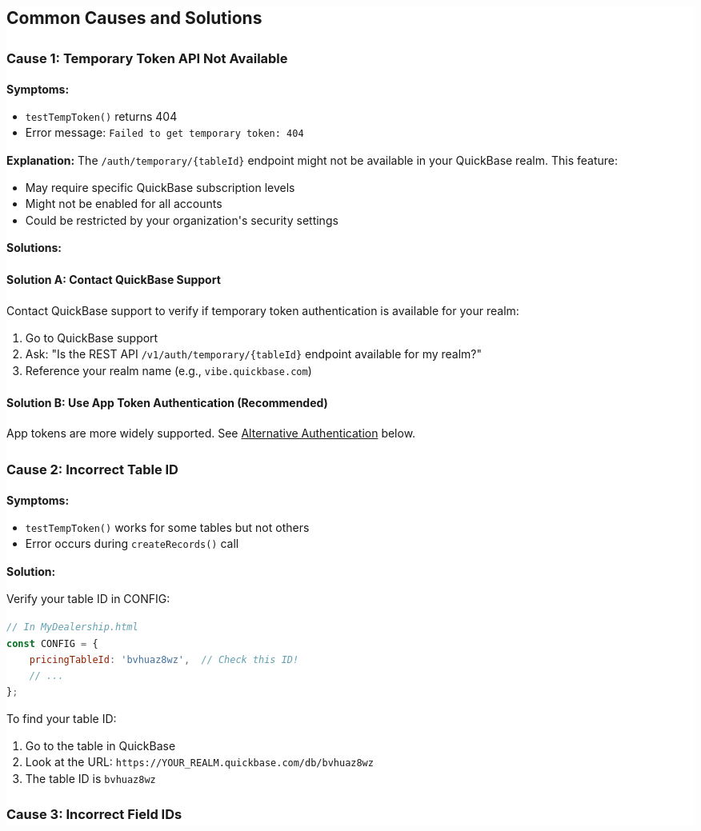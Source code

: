 ## Common Causes and Solutions

### Cause 1: Temporary Token API Not Available

**Symptoms:**
- `testTempToken()` returns 404
- Error message: `Failed to get temporary token: 404`

**Explanation:**
The `/auth/temporary/{tableId}` endpoint might not be available in your QuickBase realm. This feature:
- May require specific QuickBase subscription levels
- Might not be enabled for all accounts
- Could be restricted by your organization's security settings

**Solutions:**

#### Solution A: Contact QuickBase Support

Contact QuickBase support to verify if temporary token authentication is available for your realm:

1. Go to QuickBase support
2. Ask: "Is the REST API `/v1/auth/temporary/{tableId}` endpoint available for my realm?"
3. Reference your realm name (e.g., `vibe.quickbase.com`)

#### Solution B: Use App Token Authentication (Recommended)

App tokens are more widely supported. See [Alternative Authentication](#alternative-authentication-app-tokens) below.

### Cause 2: Incorrect Table ID

**Symptoms:**
- `testTempToken()` works for some tables but not others
- Error occurs during `createRecords()` call

**Solution:**

Verify your table ID in CONFIG:

```javascript
// In MyDealership.html
const CONFIG = {
    pricingTableId: 'bvhuaz8wz',  // Check this ID!
    // ...
};
```

To find your table ID:
1. Go to the table in QuickBase
2. Look at the URL: `https://YOUR_REALM.quickbase.com/db/bvhuaz8wz`
3. The table ID is `bvhuaz8wz`

### Cause 3: Incorrect Field IDs
